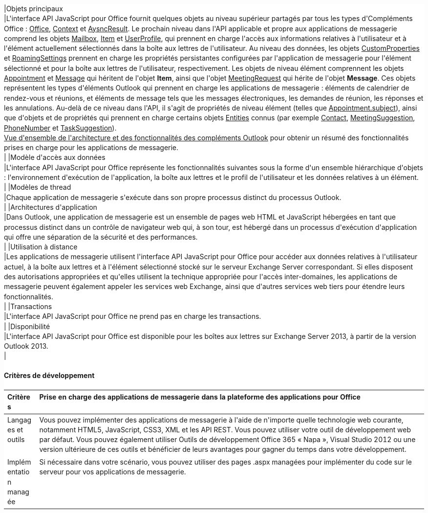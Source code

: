 |Objets principaux  <br/> |L'interface API JavaScript pour Office fournit quelques objets au niveau supérieur partagés par tous les types d'Compléments Office : [Office](https://msdn.microsoft.com/library/c490b13d-ee52-4291-af5d-f4a5a11d3af0%28Office.15%29.aspx), [Context](https://msdn.microsoft.com/library/662883d5-b86f-4bdc-99f0-9ee9129ed16c%28Office.15%29.aspx) et [AysncResult](https://msdn.microsoft.com/library/540c114f-0398-425c-baf3-7363f2f6bc47%28Office.15%29.aspx). Le prochain niveau dans l'API applicable et propre aux applications de messagerie comprend les objets [Mailbox](https://msdn.microsoft.com/library/a3880d3b-8a09-4cf9-9274-f2682cb3b769%28Office.15%29.aspx), [Item](https://msdn.microsoft.com/library/ad288df1-3ca2-474c-bea4-c51f46e6fc43%28Office.15%29.aspx) et [UserProfile](https://msdn.microsoft.com/library/6d0a36ec-0d5c-40e3-9f6f-9a7fcf0ac3d8%28Office.15%29.aspx), qui prennent en charge l'accès aux informations relatives à l'utilisateur et à l'élément actuellement sélectionnés dans la boîte aux lettres de l'utilisateur. Au niveau des données, les objets [CustomProperties](https://msdn.microsoft.com/library/95a69bd6-c4dc-429a-8b27-e2b68f74f3e3%28Office.15%29.aspx) et [RoamingSettings](https://msdn.microsoft.com/library/cf21bb08-7274-4ad6-ae9e-b2c12f92abc9%28Office.15%29.aspx) prennent en charge les propriétés persistantes configurées par l'application de messagerie pour l'élément sélectionné et pour la boîte aux lettres de l'utilisateur, respectivement. Les objets de niveau élément comprennent les objets [Appointment](https://msdn.microsoft.com/library/08ebffff-eb52-4e21-9d4e-8f79e426f992%28Office.15%29.aspx) et [Message](https://msdn.microsoft.com/library/909ad9eb-a1bc-4caa-b51e-fd59a02b9569%28Office.15%29.aspx) qui héritent de l'objet **Item**, ainsi que l'objet [MeetingRequest](https://msdn.microsoft.com/library/c658fa3d-1138-4a67-9a4b-c9edd11f8385%28Office.15%29.aspx) qui hérite de l'objet **Message**. Ces objets représentent les types d'éléments Outlook qui prennent en charge les applications de messagerie : éléments de calendrier de rendez-vous et réunions, et éléments de message tels que les messages électroniques, les demandes de réunion, les réponses et les annulations. Au-delà de ce niveau dans l'API, il s'agit de propriétés de niveau élément (telles que [Appointment.subject](https://msdn.microsoft.com/library/ffa6812c-34b8-4b0a-8f92-22c3580c8379%28Office.15%29.aspx)), ainsi que d'objets et de propriétés qui prennent en charge certains objets [Entities](https://msdn.microsoft.com/library/1a06c8d1-dafe-46f4-967e-dd9b1d5b20e9%28Office.15%29.aspx) connus (par exemple [Contact](https://msdn.microsoft.com/library/2604b44c-7b79-47f0-ac3e-7d99bc9e6751%28Office.15%29.aspx), [MeetingSuggestion](https://msdn.microsoft.com/library/9726fbff-0f4f-4b70-8deb-effc14607d4e%28Office.15%29.aspx), [PhoneNumber](https://msdn.microsoft.com/library/cc86426a-2730-4774-9067-0611e5c8e9c1%28Office.15%29.aspx) et [TaskSuggestion](https://msdn.microsoft.com/library/16b0c3d6-adf4-4a88-ad09-4bb5565816b1%28Office.15%29.aspx)).  <br/> [Vue d'ensemble de l'architecture et des fonctionnalités des compléments Outlook](https://msdn.microsoft.com/library/2cd5641b-492b-4431-8388-7fc589163e9c%28Office.15%29.aspx) pour obtenir un résumé des fonctionnalités prises en charge pour les applications de messagerie.  <br/> |
|Modèle d'accès aux données  <br/> |L'interface API JavaScript pour Office représente les fonctionnalités suivantes sous la forme d'un ensemble hiérarchique d'objets : l'environnement d'exécution de l'application, la boîte aux lettres et le profil de l'utilisateur et les données relatives à un élément.  <br/> |
|Modèles de thread  <br/> |Chaque application de messagerie s'exécute dans son propre processus distinct du processus Outlook.  <br/> |
|Architectures d'application  <br/> |Dans Outlook, une application de messagerie est un ensemble de pages web HTML et JavaScript hébergées en tant que processus distinct dans un contrôle de navigateur web qui, à son tour, est hébergé dans un processus d'exécution d'application qui offre une séparation de la sécurité et des performances.  <br/> |
|Utilisation à distance  <br/> |Les applications de messagerie utilisent l'interface API JavaScript pour Office pour accéder aux données relatives à l'utilisateur actuel, à la boîte aux lettres et à l'élément sélectionné stocké sur le serveur Exchange Server correspondant. Si elles disposent des autorisations appropriées et qu'elles utilisent la technique appropriée pour l'accès inter-domaines, les applications de messagerie peuvent également appeler les services web Exchange, ainsi que d'autres services web tiers pour étendre leurs fonctionnalités.  <br/> |
|Transactions  <br/> |L'interface API JavaScript pour Office ne prend pas en charge les transactions.  <br/> |
|Disponibilité  <br/> |L'interface API JavaScript pour Office est disponible pour les boîtes aux lettres sur Exchange Server 2013, à partir de la version Outlook 2013.  <br/> |
   
#### <a name="development-criteria"></a>Critères de développement

|**Critères**|**Prise en charge des applications de messagerie dans la plateforme des applications pour Office**|
|:-----|:-----|
|Langages et outils  <br/> |Vous pouvez implémenter des applications de messagerie à l'aide de n'importe quelle technologie web courante, notamment HTML5, JavaScript, CSS3, XML et les API REST. Vous pouvez utiliser votre outil de développement web par défaut. Vous pouvez également utiliser Outils de développement Office 365 « Napa », Visual Studio 2012 ou une version ultérieure de ces outils et bénéficier de leurs avantages pour gagner du temps dans votre développement.  <br/> |
|Implémentation managée  <br/> |Si nécessaire dans votre scénario, vous pouvez utiliser des pages .aspx managées pour implémenter du code sur le serveur pour vos applications de messagerie.  <br/> |